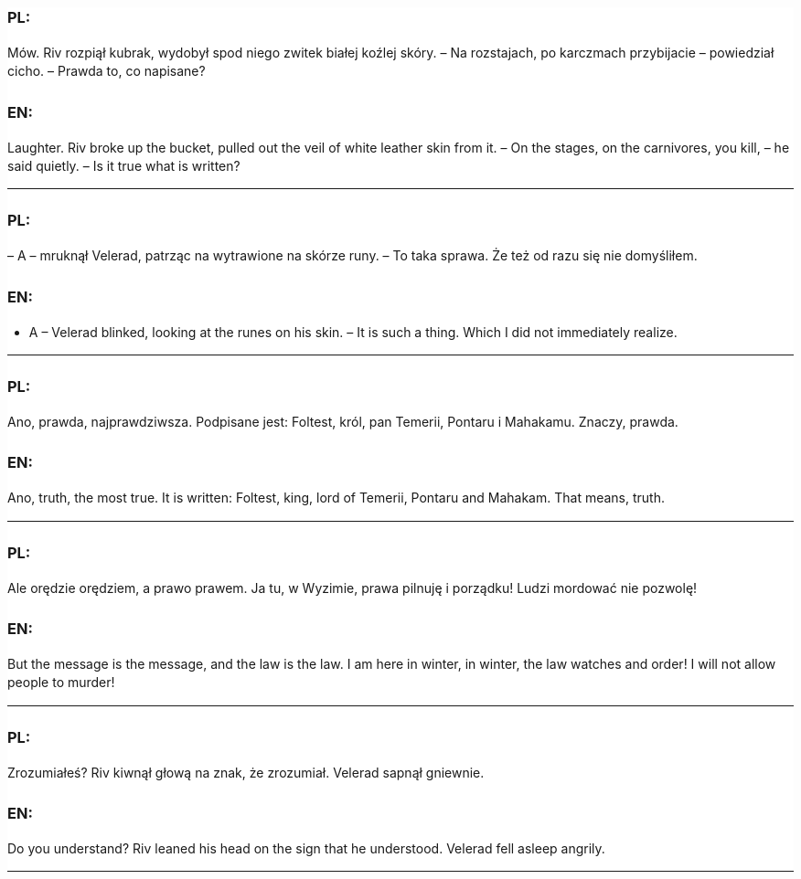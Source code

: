 
### PL:
Mów.
Riv rozpiął kubrak, wydobył spod niego zwitek białej koźlej skóry. – Na rozstajach, po karczmach przybijacie – powiedział cicho. – Prawda to, co napisane?

### EN:
Laughter. Riv broke up the bucket, pulled out the veil of white leather skin from it. – On the stages, on the carnivores, you kill, – he said quietly. – Is it true what is written?

---

### PL:
– A – mruknął Velerad, patrząc na wytrawione na skórze runy. – To taka sprawa. Że też od razu się
nie domyśliłem.

### EN:
- A – Velerad blinked, looking at the runes on his skin. – It is such a thing. Which I did not immediately realize.

---

### PL:
Ano, prawda, najprawdziwsza. Podpisane jest: Foltest, król, pan Temerii, Pontaru i
Mahakamu. Znaczy, prawda.

### EN:
Ano, truth, the most true. It is written: Foltest, king, lord of Temerii, Pontaru and Mahakam. That means, truth.

---

### PL:
Ale orędzie orędziem, a prawo prawem. Ja tu, w Wyzimie, prawa
pilnuję i porządku! Ludzi mordować nie pozwolę!

### EN:
But the message is the message, and the law is the law. I am here in winter, in winter, the law watches and order! I will not allow people to murder!

---

### PL:
Zrozumiałeś? Riv kiwnął głową na znak, że zrozumiał. Velerad sapnął gniewnie.

### EN:
Do you understand? Riv leaned his head on the sign that he understood. Velerad fell asleep angrily.

---
